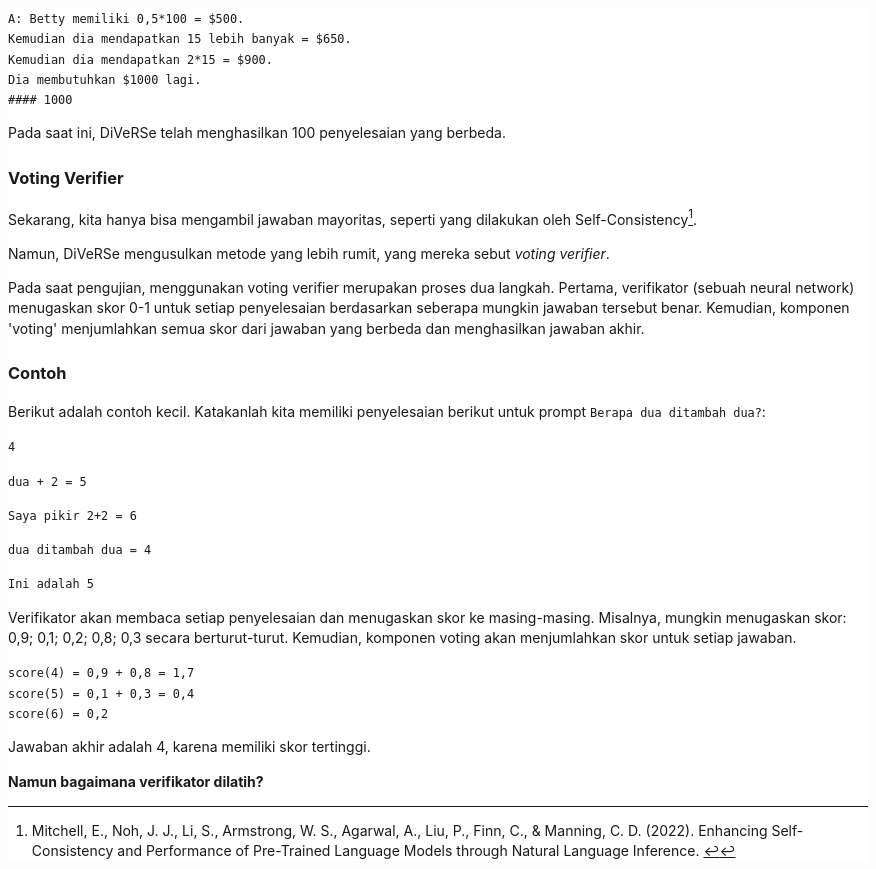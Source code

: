 ```
A: Betty memiliki 0,5*100 = $500.
Kemudian dia mendapatkan 15 lebih banyak = $650.
Kemudian dia mendapatkan 2*15 = $900.
Dia membutuhkan $1000 lagi.
#### 1000
```

Pada saat ini, DiVeRSe telah menghasilkan 100 penyelesaian yang berbeda.

### Voting Verifier

Sekarang, kita hanya bisa mengambil jawaban mayoritas, seperti yang dilakukan oleh Self-Consistency[^3].

Namun, DiVeRSe mengusulkan metode yang lebih rumit, yang mereka sebut *voting verifier*.

Pada saat pengujian, menggunakan voting verifier merupakan proses dua langkah. Pertama, verifikator (sebuah neural network) menugaskan skor 0-1 untuk setiap penyelesaian berdasarkan seberapa mungkin jawaban tersebut benar. Kemudian, komponen 'voting' menjumlahkan semua skor dari jawaban yang berbeda dan menghasilkan jawaban akhir.

### Contoh

Berikut adalah contoh kecil. Katakanlah kita memiliki penyelesaian berikut untuk prompt `Berapa dua ditambah dua?`:

```
4
```

```
dua + 2 = 5
```

```
Saya pikir 2+2 = 6
```

```
dua ditambah dua = 4
```

```
Ini adalah 5
```

Verifikator akan membaca setiap penyelesaian dan menugaskan skor ke masing-masing. Misalnya, mungkin menugaskan skor: 0,9; 0,1; 0,2; 0,8; 0,3 secara berturut-turut. Kemudian, komponen voting akan menjumlahkan skor untuk setiap jawaban.

```
score(4) = 0,9 + 0,8 = 1,7
score(5) = 0,1 + 0,3 = 0,4
score(6) = 0,2
```

Jawaban akhir adalah 4, karena memiliki skor tertinggi.

**Namun bagaimana verifikator dilatih?**


[^1]: Li, Y., Lin, Z., Zhang, S., Fu, Q., Chen, B., Lou, J.-G., & Chen, W. (2022). On the Advance of Making Language Models Better Reasoners. [↩](https://learnprompting.org/docs/reliability/ensembling#fnref-1)
[^2]: Cobbe, K., Kosaraju, V., Bavarian, M., Chen, M., Jun, H., Kaiser, L., Plappert, M., Tworek, J., Hilton, J., Nakano, R., Hesse, C., & Schulman, J. (2021). Training Verifiers to Solve Math Word Problems. [↩](https://learnprompting.org/docs/reliability/ensembling#fnref-2)
[^3]: Mitchell, E., Noh, J. J., Li, S., Armstrong, W. S., Agarwal, A., Liu, P., Finn, C., & Manning, C. D. (2022). Enhancing Self-Consistency and Performance of Pre-Trained Language Models through Natural Language Inference. [↩](https://learnprompting.org/docs/reliability/ensembling#fnref-3)
[^4]: Arora, S., Narayan, A., Chen, M. F., Orr, L., Guha, N., Bhatia, K., Chami, I., Sala, F., & Ré, C. (2022). Ask Me Anything: A simple strategy for prompting language models. [↩](https://learnprompting.org/docs/reliability/ensembling#fnref-4)
[^5]: Wang, B., & Komatsuzaki, A. (2021). GPT-J-6B: A 6 Billion Parameter Autoregressive Language Model. [https://github.com/kingoflolz/mesh-transformer-jax.](https://github.com/kingoflolz/mesh-transformer-jax)